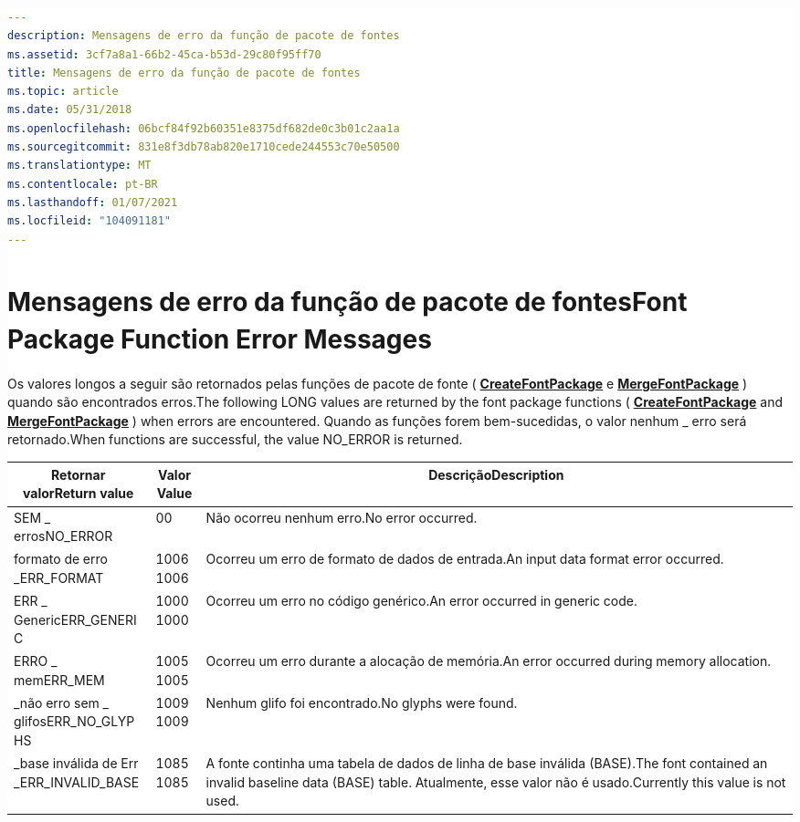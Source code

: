 ```yaml
---
description: Mensagens de erro da função de pacote de fontes
ms.assetid: 3cf7a8a1-66b2-45ca-b53d-29c80f95ff70
title: Mensagens de erro da função de pacote de fontes
ms.topic: article
ms.date: 05/31/2018
ms.openlocfilehash: 06bcf84f92b60351e8375df682de0c3b01c2aa1a
ms.sourcegitcommit: 831e8f3db78ab820e1710cede244553c70e50500
ms.translationtype: MT
ms.contentlocale: pt-BR
ms.lasthandoff: 01/07/2021
ms.locfileid: "104091181"
---
```

# <a name="font-package-function-error-messages"></a><span data-ttu-id="bf421-103">Mensagens de erro da função de pacote de fontes</span><span class="sxs-lookup"><span data-stu-id="bf421-103">Font Package Function Error Messages</span></span>

<span data-ttu-id="bf421-104">Os valores longos a seguir são retornados pelas funções de pacote de fonte ( [**CreateFontPackage**](/windows/desktop/api/FontSub/nf-fontsub-createfontpackage) e [**MergeFontPackage**](/windows/desktop/api/FontSub/nf-fontsub-mergefontpackage) ) quando são encontrados erros.</span><span class="sxs-lookup"><span data-stu-id="bf421-104">The following LONG values are returned by the font package functions ( [**CreateFontPackage**](/windows/desktop/api/FontSub/nf-fontsub-createfontpackage) and [**MergeFontPackage**](/windows/desktop/api/FontSub/nf-fontsub-mergefontpackage) ) when errors are encountered.</span></span> <span data-ttu-id="bf421-105">Quando as funções forem bem-sucedidas, o valor nenhum \_ erro será retornado.</span><span class="sxs-lookup"><span data-stu-id="bf421-105">When functions are successful, the value NO\_ERROR is returned.</span></span>



| <span data-ttu-id="bf421-106">Retornar valor</span><span class="sxs-lookup"><span data-stu-id="bf421-106">Return value</span></span>                   | <span data-ttu-id="bf421-107">Valor</span><span class="sxs-lookup"><span data-stu-id="bf421-107">Value</span></span> | <span data-ttu-id="bf421-108">Descrição</span><span class="sxs-lookup"><span data-stu-id="bf421-108">Description</span></span>                                                                                                      |
|--------------------------------|-------|------------------------------------------------------------------------------------------------------------------|
| <span data-ttu-id="bf421-109">SEM \_ erros</span><span class="sxs-lookup"><span data-stu-id="bf421-109">NO\_ERROR</span></span>                      | <span data-ttu-id="bf421-110">0</span><span class="sxs-lookup"><span data-stu-id="bf421-110">0</span></span>     | <span data-ttu-id="bf421-111">Não ocorreu nenhum erro.</span><span class="sxs-lookup"><span data-stu-id="bf421-111">No error occurred.</span></span>                                                                                               |
| <span data-ttu-id="bf421-112">formato de erro \_</span><span class="sxs-lookup"><span data-stu-id="bf421-112">ERR\_FORMAT</span></span>                    | <span data-ttu-id="bf421-113">1006</span><span class="sxs-lookup"><span data-stu-id="bf421-113">1006</span></span>  | <span data-ttu-id="bf421-114">Ocorreu um erro de formato de dados de entrada.</span><span class="sxs-lookup"><span data-stu-id="bf421-114">An input data format error occurred.</span></span>                                                                             |
| <span data-ttu-id="bf421-115">ERR \_ Generic</span><span class="sxs-lookup"><span data-stu-id="bf421-115">ERR\_GENERIC</span></span>                   | <span data-ttu-id="bf421-116">1000</span><span class="sxs-lookup"><span data-stu-id="bf421-116">1000</span></span>  | <span data-ttu-id="bf421-117">Ocorreu um erro no código genérico.</span><span class="sxs-lookup"><span data-stu-id="bf421-117">An error occurred in generic code.</span></span>                                                                               |
| <span data-ttu-id="bf421-118">ERRO \_ mem</span><span class="sxs-lookup"><span data-stu-id="bf421-118">ERR\_MEM</span></span>                       | <span data-ttu-id="bf421-119">1005</span><span class="sxs-lookup"><span data-stu-id="bf421-119">1005</span></span>  | <span data-ttu-id="bf421-120">Ocorreu um erro durante a alocação de memória.</span><span class="sxs-lookup"><span data-stu-id="bf421-120">An error occurred during memory allocation.</span></span>                                                                      |
| <span data-ttu-id="bf421-121">\_não erro sem \_ glifos</span><span class="sxs-lookup"><span data-stu-id="bf421-121">ERR\_NO\_GLYPHS</span></span>                | <span data-ttu-id="bf421-122">1009</span><span class="sxs-lookup"><span data-stu-id="bf421-122">1009</span></span>  | <span data-ttu-id="bf421-123">Nenhum glifo foi encontrado.</span><span class="sxs-lookup"><span data-stu-id="bf421-123">No glyphs were found.</span></span>                                                                                            |
| <span data-ttu-id="bf421-124">\_base inválida de Err \_</span><span class="sxs-lookup"><span data-stu-id="bf421-124">ERR\_INVALID\_BASE</span></span>             | <span data-ttu-id="bf421-125">1085</span><span class="sxs-lookup"><span data-stu-id="bf421-125">1085</span></span>  | <span data-ttu-id="bf421-126">A fonte continha uma tabela de dados de linha de base inválida (BASE).</span><span class="sxs-lookup"><span data-stu-id="bf421-126">The font contained an invalid baseline data (BASE) table.</span></span> <span data-ttu-id="bf421-127">Atualmente, esse valor não é usado.</span><span class="sxs-lookup"><span data-stu-id="bf421-127">Currently this value is not used.</span></span>                      |